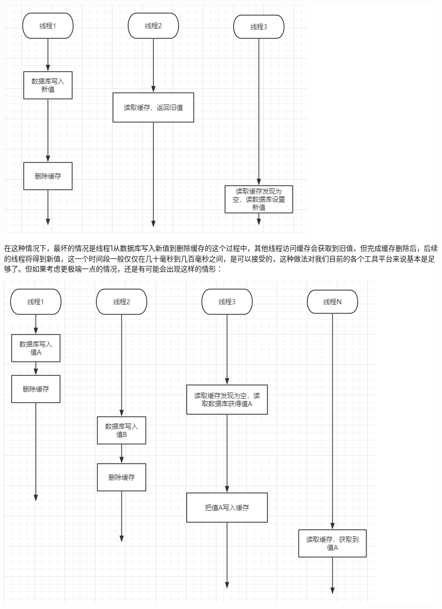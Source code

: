 ![](./pic/5.png)

在这种情况下，最坏的情况是线程1从数据库写入新值到删除缓存的这个过程中，其他线程访问缓存会获取到旧值，但完成缓存删除后，后续的线程将得到新值，这一个时间段一般仅仅在几十毫秒到几百毫秒之间，是可以接受的，这种做法对我们目前的各个工具平台来说基本是足够了。但如果考虑更极端一点的情况，还是有可能会出现这样的情形：

![](./pic/6.png)
